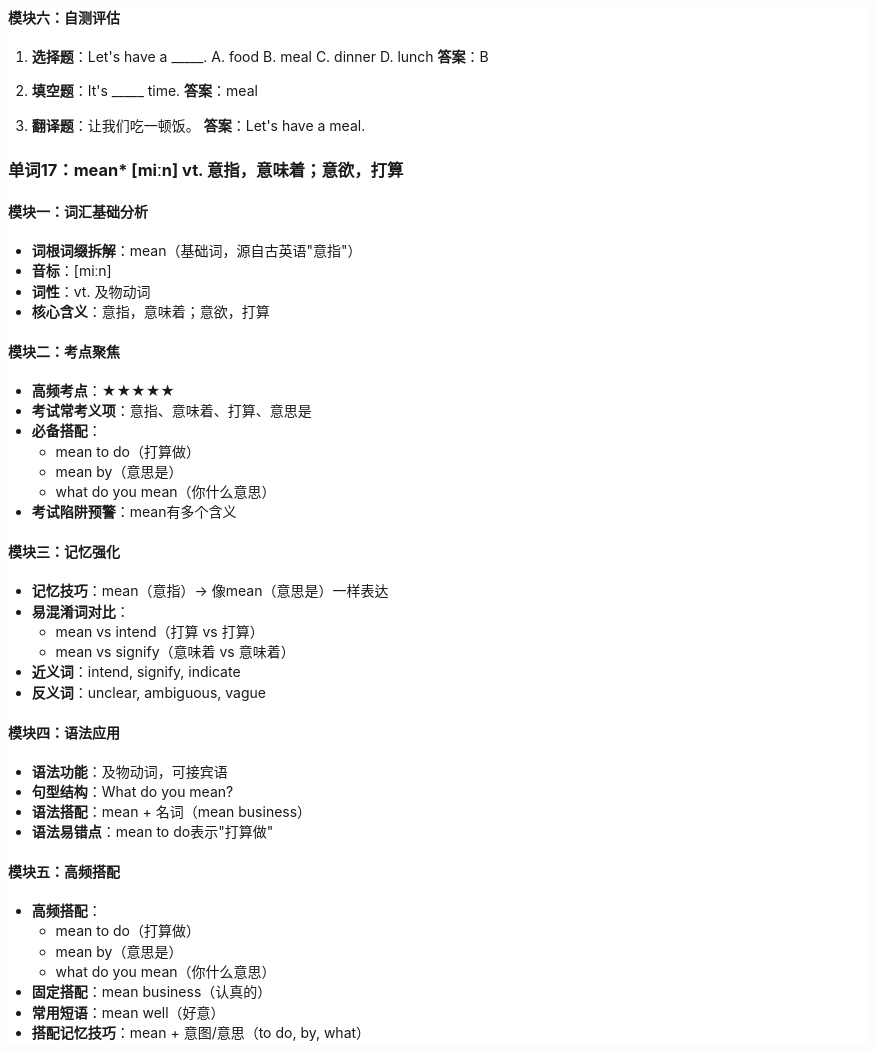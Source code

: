 #### 模块六：自测评估

1. **选择题**：Let's have a _____.
   A. food  B. meal  C. dinner  D. lunch
   **答案**：B

2. **填空题**：It's _____ time.
   **答案**：meal

3. **翻译题**：让我们吃一顿饭。
   **答案**：Let's have a meal.

### 单词17：mean* [miːn] vt. 意指，意味着；意欲，打算

#### 模块一：词汇基础分析

- **词根词缀拆解**：mean（基础词，源自古英语"意指"）
- **音标**：[miːn]
- **词性**：vt. 及物动词
- **核心含义**：意指，意味着；意欲，打算

#### 模块二：考点聚焦

- **高频考点**：★★★★★
- **考试常考义项**：意指、意味着、打算、意思是
- **必备搭配**：
  - mean to do（打算做）
  - mean by（意思是）
  - what do you mean（你什么意思）
- **考试陷阱预警**：mean有多个含义

#### 模块三：记忆强化

- **记忆技巧**：mean（意指）→ 像mean（意思是）一样表达
- **易混淆词对比**：
  - mean vs intend（打算 vs 打算）
  - mean vs signify（意味着 vs 意味着）
- **近义词**：intend, signify, indicate
- **反义词**：unclear, ambiguous, vague

#### 模块四：语法应用

- **语法功能**：及物动词，可接宾语
- **句型结构**：What do you mean?
- **语法搭配**：mean + 名词（mean business）
- **语法易错点**：mean to do表示"打算做"

#### 模块五：高频搭配

- **高频搭配**：
  - mean to do（打算做）
  - mean by（意思是）
  - what do you mean（你什么意思）
- **固定搭配**：mean business（认真的）
- **常用短语**：mean well（好意）
- **搭配记忆技巧**：mean + 意图/意思（to do, by, what）
